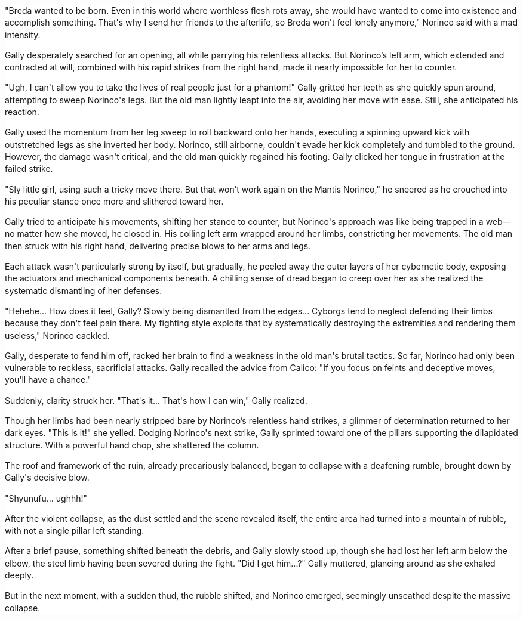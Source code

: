 "Breda wanted to be born. Even in this world where worthless flesh rots away, she would have wanted to come into existence and accomplish something. That's why I send her friends to the afterlife, so Breda won't feel lonely anymore," Norinco said with a mad intensity.

Gally desperately searched for an opening, all while parrying his relentless attacks. But Norinco’s left arm, which extended and contracted at will, combined with his rapid strikes from the right hand, made it nearly impossible for her to counter.

"Ugh, I can't allow you to take the lives of real people just for a phantom!" Gally gritted her teeth as she quickly spun around, attempting to sweep Norinco's legs. But the old man lightly leapt into the air, avoiding her move with ease. Still, she anticipated his reaction.

Gally used the momentum from her leg sweep to roll backward onto her hands, executing a spinning upward kick with outstretched legs as she inverted her body. Norinco, still airborne, couldn't evade her kick completely and tumbled to the ground. However, the damage wasn't critical, and the old man quickly regained his footing. Gally clicked her tongue in frustration at the failed strike.

"Sly little girl, using such a tricky move there. But that won’t work again on the Mantis Norinco," he sneered as he crouched into his peculiar stance once more and slithered toward her.

Gally tried to anticipate his movements, shifting her stance to counter, but Norinco's approach was like being trapped in a web—no matter how she moved, he closed in. His coiling left arm wrapped around her limbs, constricting her movements. The old man then struck with his right hand, delivering precise blows to her arms and legs.

Each attack wasn't particularly strong by itself, but gradually, he peeled away the outer layers of her cybernetic body, exposing the actuators and mechanical components beneath. A chilling sense of dread began to creep over her as she realized the systematic dismantling of her defenses.

"Hehehe... How does it feel, Gally? Slowly being dismantled from the edges... Cyborgs tend to neglect defending their limbs because they don't feel pain there. My fighting style exploits that by systematically destroying the extremities and rendering them useless," Norinco cackled. 

Gally, desperate to fend him off, racked her brain to find a weakness in the old man's brutal tactics. So far, Norinco had only been vulnerable to reckless, sacrificial attacks. Gally recalled the advice from Calico: "If you focus on feints and deceptive moves, you'll have a chance."

Suddenly, clarity struck her. "That's it... That's how I can win," Gally realized. 

Though her limbs had been nearly stripped bare by Norinco’s relentless hand strikes, a glimmer of determination returned to her dark eyes. "This is it!" she yelled. Dodging Norinco's next strike, Gally sprinted toward one of the pillars supporting the dilapidated structure. With a powerful hand chop, she shattered the column.

The roof and framework of the ruin, already precariously balanced, began to collapse with a deafening rumble, brought down by Gally's decisive blow.

"Shyunufu... ughhh!" 

After the violent collapse, as the dust settled and the scene revealed itself, the entire area had turned into a mountain of rubble, with not a single pillar left standing. 

After a brief pause, something shifted beneath the debris, and Gally slowly stood up, though she had lost her left arm below the elbow, the steel limb having been severed during the fight. "Did I get him...?" Gally muttered, glancing around as she exhaled deeply.

But in the next moment, with a sudden thud, the rubble shifted, and Norinco emerged, seemingly unscathed despite the massive collapse. 
